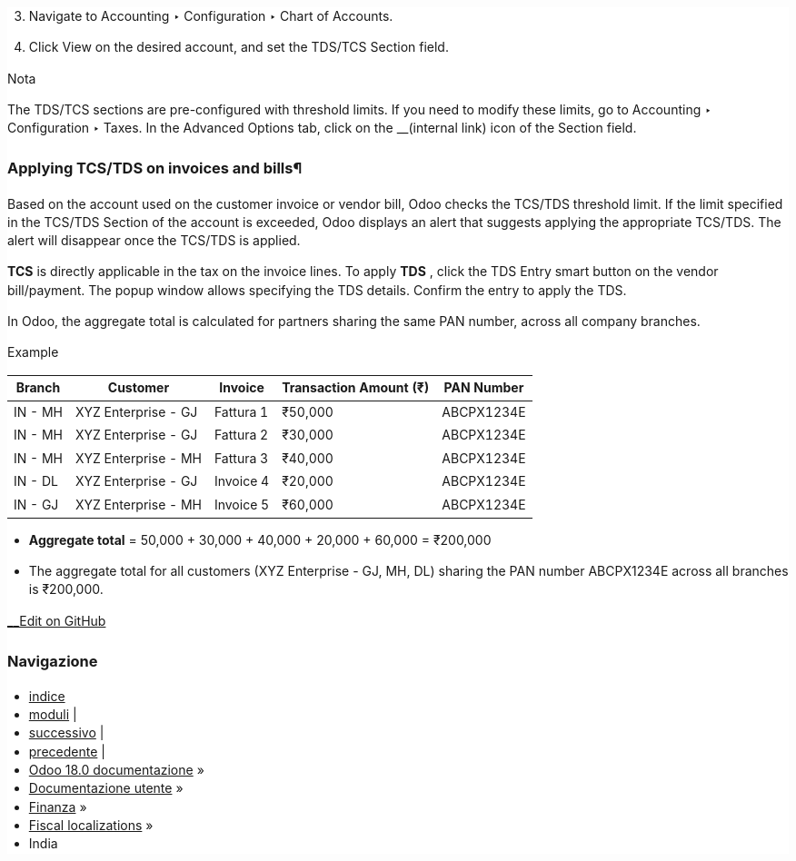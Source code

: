   3. Navigate to Accounting ‣ Configuration ‣ Chart of Accounts.

  4. Click View on the desired account, and set the TDS/TCS Section field.




Nota

The TDS/TCS sections are pre-configured with threshold limits. If you need to modify these limits, go to Accounting ‣ Configuration ‣ Taxes. In the Advanced Options tab, click on the __(internal link) icon of the Section field.

### Applying TCS/TDS on invoices and bills¶

Based on the account used on the customer invoice or vendor bill, Odoo checks the TCS/TDS threshold limit. If the limit specified in the TCS/TDS Section of the account is exceeded, Odoo displays an alert that suggests applying the appropriate TCS/TDS. The alert will disappear once the TCS/TDS is applied.

**TCS** is directly applicable in the tax on the invoice lines. To apply **TDS** , click the TDS Entry smart button on the vendor bill/payment. The popup window allows specifying the TDS details. Confirm the entry to apply the TDS.

In Odoo, the aggregate total is calculated for partners sharing the same PAN number, across all company branches.

Example

**Branch** | **Customer** | **Invoice** | **Transaction Amount (₹)** | **PAN Number**  
---|---|---|---|---  
IN - MH | XYZ Enterprise - GJ | Fattura 1 | ₹50,000 | ABCPX1234E  
IN - MH | XYZ Enterprise - GJ | Fattura 2 | ₹30,000 | ABCPX1234E  
IN - MH | XYZ Enterprise - MH | Fattura 3 | ₹40,000 | ABCPX1234E  
IN - DL | XYZ Enterprise - GJ | Invoice 4 | ₹20,000 | ABCPX1234E  
IN - GJ | XYZ Enterprise - MH | Invoice 5 | ₹60,000 | ABCPX1234E  
  
  * **Aggregate total** = 50,000 + 30,000 + 40,000 + 20,000 + 60,000 = ₹200,000

  * The aggregate total for all customers (XYZ Enterprise - GJ, MH, DL) sharing the PAN number ABCPX1234E across all branches is ₹200,000.




[ __Edit on GitHub](https://github.com/odoo/Documentation/edit/18.0/content/applications/finance/fiscal_localizations/india.rst)

### Navigazione

  * [indice](../../../genindex.html "Indice generale")
  * [moduli](../../../py-modindex.html "Indice del modulo Python") |
  * [successivo](indonesia.html "Indonesia") |
  * [precedente](hong_kong.html "Hong Kong") |
  * [Odoo 18.0 documentazione](../../../index-2.html) »
  * [Documentazione utente](../../../applications.html) »
  * [Finanza](../../finance.html) »
  * [Fiscal localizations](../fiscal_localizations.html) »
  * India
